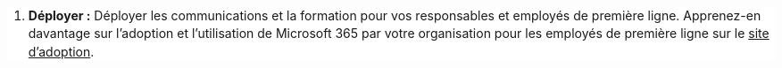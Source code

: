1. **Déployer :** Déployer les communications et la formation pour vos responsables et employés de première ligne. Apprenez-en davantage sur l’adoption et l’utilisation de Microsoft 365 par votre organisation pour les employés de première ligne sur le [site d’adoption](https://adoption.microsoft.com/microsoft-teams/frontline-workers/).
